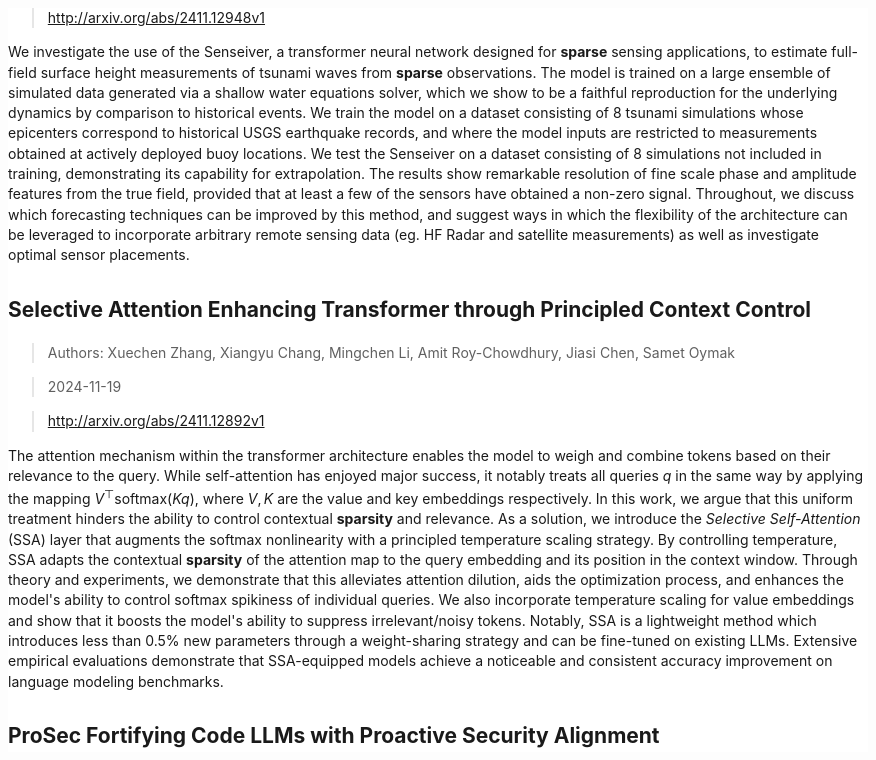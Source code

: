 > http://arxiv.org/abs/2411.12948v1

We investigate the use of the Senseiver, a transformer neural network
designed for **sparse** sensing applications, to estimate full-field surface height
measurements of tsunami waves from **sparse** observations. The model is trained on
a large ensemble of simulated data generated via a shallow water equations
solver, which we show to be a faithful reproduction for the underlying dynamics
by comparison to historical events. We train the model on a dataset consisting
of 8 tsunami simulations whose epicenters correspond to historical USGS
earthquake records, and where the model inputs are restricted to measurements
obtained at actively deployed buoy locations. We test the Senseiver on a
dataset consisting of 8 simulations not included in training, demonstrating its
capability for extrapolation. The results show remarkable resolution of fine
scale phase and amplitude features from the true field, provided that at least
a few of the sensors have obtained a non-zero signal. Throughout, we discuss
which forecasting techniques can be improved by this method, and suggest ways
in which the flexibility of the architecture can be leveraged to incorporate
arbitrary remote sensing data (eg. HF Radar and satellite measurements) as well
as investigate optimal sensor placements.


## Selective Attention Enhancing Transformer through Principled Context Control

>Authors: Xuechen Zhang, Xiangyu Chang, Mingchen Li, Amit Roy-Chowdhury, Jiasi Chen, Samet Oymak

>2024-11-19

> http://arxiv.org/abs/2411.12892v1

The attention mechanism within the transformer architecture enables the model
to weigh and combine tokens based on their relevance to the query. While
self-attention has enjoyed major success, it notably treats all queries $q$ in
the same way by applying the mapping $V^\top\text{softmax}(Kq)$, where $V,K$
are the value and key embeddings respectively. In this work, we argue that this
uniform treatment hinders the ability to control contextual **sparsity** and
relevance. As a solution, we introduce the $\textit{Selective Self-Attention}$
(SSA) layer that augments the softmax nonlinearity with a principled
temperature scaling strategy. By controlling temperature, SSA adapts the
contextual **sparsity** of the attention map to the query embedding and its
position in the context window. Through theory and experiments, we demonstrate
that this alleviates attention dilution, aids the optimization process, and
enhances the model's ability to control softmax spikiness of individual
queries. We also incorporate temperature scaling for value embeddings and show
that it boosts the model's ability to suppress irrelevant/noisy tokens.
Notably, SSA is a lightweight method which introduces less than 0.5% new
parameters through a weight-sharing strategy and can be fine-tuned on existing
LLMs. Extensive empirical evaluations demonstrate that SSA-equipped models
achieve a noticeable and consistent accuracy improvement on language modeling
benchmarks.


## ProSec Fortifying Code LLMs with Proactive Security Alignment
